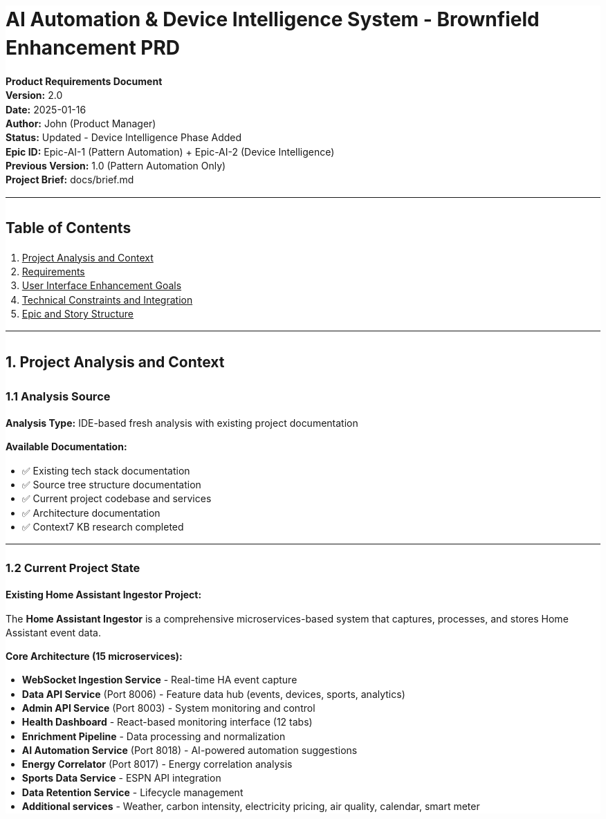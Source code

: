 # AI Automation & Device Intelligence System - Brownfield Enhancement PRD

**Product Requirements Document**  
**Version:** 2.0  
**Date:** 2025-01-16  
**Author:** John (Product Manager)  
**Status:** Updated - Device Intelligence Phase Added  
**Epic ID:** Epic-AI-1 (Pattern Automation) + Epic-AI-2 (Device Intelligence)  
**Previous Version:** 1.0 (Pattern Automation Only)  
**Project Brief:** docs/brief.md

---

## Table of Contents

1. [Project Analysis and Context](#1-project-analysis-and-context)
2. [Requirements](#2-requirements)
3. [User Interface Enhancement Goals](#3-user-interface-enhancement-goals)
4. [Technical Constraints and Integration](#4-technical-constraints-and-integration)
5. [Epic and Story Structure](#5-epic-and-story-structure)

---

## 1. Project Analysis and Context

### 1.1 Analysis Source

**Analysis Type:** IDE-based fresh analysis with existing project documentation

**Available Documentation:**
- ✅ Existing tech stack documentation
- ✅ Source tree structure documentation
- ✅ Current project codebase and services
- ✅ Architecture documentation
- ✅ Context7 KB research completed

---

### 1.2 Current Project State

**Existing Home Assistant Ingestor Project:**

The **Home Assistant Ingestor** is a comprehensive microservices-based system that captures, processes, and stores Home Assistant event data.

**Core Architecture (15 microservices):**
- **WebSocket Ingestion Service** - Real-time HA event capture
- **Data API Service** (Port 8006) - Feature data hub (events, devices, sports, analytics)
- **Admin API Service** (Port 8003) - System monitoring and control
- **Health Dashboard** - React-based monitoring interface (12 tabs)
- **Enrichment Pipeline** - Data processing and normalization
- **AI Automation Service** (Port 8018) - AI-powered automation suggestions
- **Energy Correlator** (Port 8017) - Energy correlation analysis
- **Sports Data Service** - ESPN API integration
- **Data Retention Service** - Lifecycle management
- **Additional services** - Weather, carbon intensity, electricity pricing, air quality, calendar, smart meter
